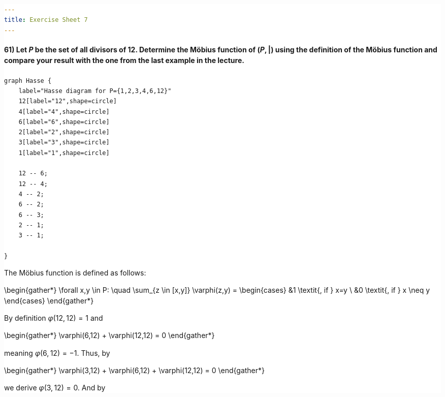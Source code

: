 ```yaml
---
title: Exercise Sheet 7
---
```


#### 61) Let $P$ be the set of all divisors of $12$. Determine the Möbius function of $(P,|)$ using the definition of the Möbius function and compare your result with the one from the last example in the lecture.

```graphviz
graph Hasse {
    label="Hasse diagram for P={1,2,3,4,6,12}"
    12[label="12",shape=circle]
    4[label="4",shape=circle]
    6[label="6",shape=circle]
    2[label="2",shape=circle]
    3[label="3",shape=circle]
    1[label="1",shape=circle]

    12 -- 6;
    12 -- 4;
    4 -- 2;
    6 -- 2;
    6 -- 3;
    2 -- 1;
    3 -- 1;

}
```

The Möbius function is defined as follows:

\begin{gather*}
\forall x,y \in P: \quad \sum_{z \in [x,y]} \varphi(z,y) =
    \begin{cases}
    &1 \textit{, if } x=y \\
    &0 \textit{, if } x \neq y
    \end{cases}
\end{gather*}

By definition $\varphi(12,12) = 1$ and

\begin{gather*}
\varphi(6,12) + \varphi(12,12) = 0
\end{gather*}

meaning $\varphi(6,12) = -1$. Thus, by

\begin{gather*}
\varphi(3,12) + \varphi(6,12) + \varphi(12,12) = 0
\end{gather*}

we derive $\varphi(3,12) = 0$.
And by
